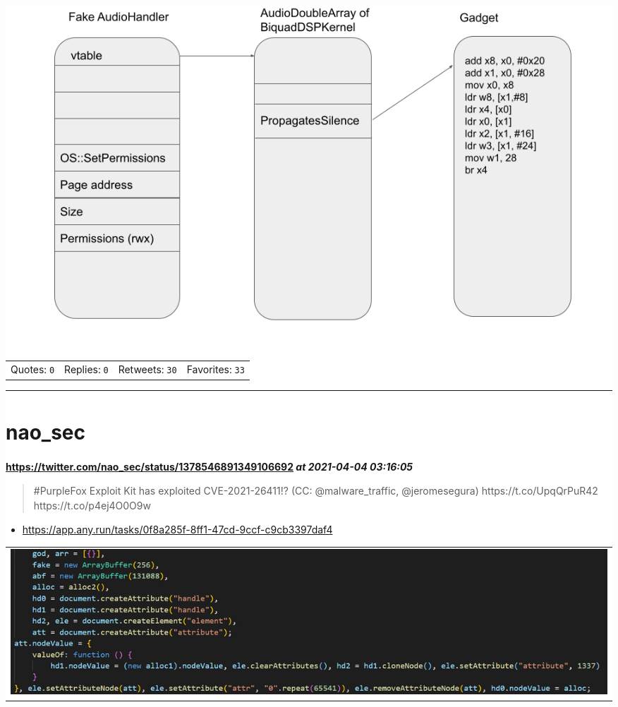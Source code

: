 <td><img src="pictures/http+++pbs.twimg.com+media+EyJNHrWXEAUT_YH.png" alt="http://pbs.twimg.com/media/EyJNHrWXEAUT_YH.png"></td>
</table></tr>
<table><tr>
<td>Quotes: <code>0</code></td>
<td>Replies: <code>0</code></td>
<td>Retweets: <code>30</code></td>
<td>Favorites: <code>33</code></td>
</tr></table>

---

# nao_sec
**https://twitter.com/nao_sec/status/1378546891349106692 _at 2021-04-04 03:16:05_**
<blockquote>
#PurpleFox Exploit Kit has exploited CVE-2021-26411!?
(CC: @malware_traffic, @jeromesegura)
https://t.co/UpqQrPuR42 https://t.co/p4ej4O0O9w
</blockquote>

* https://app.any.run/tasks/0f8a285f-8ff1-47cd-9ccf-c9cb3397daf4

<table><tr>
<td><img src="pictures/http+++pbs.twimg.com+media+EyGVCavU4AAqg16.png" alt="http://pbs.twimg.com/media/EyGVCavU4AAqg16.png"></td>